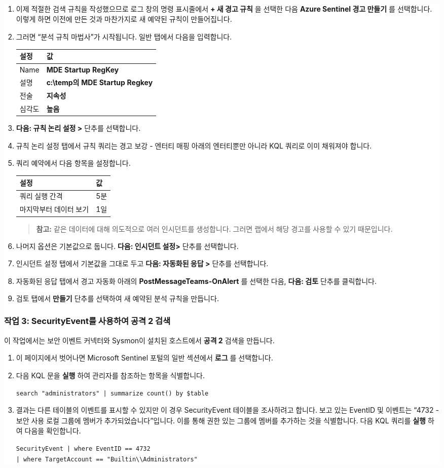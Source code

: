 1. 이제 적절한 검색 규칙을 작성했으므로 로그 창의 명령 표시줄에서 **+ 새 경고 규칙** 을 선택한 다음 **Azure Sentinel 경고 만들기** 를 선택합니다. 이렇게 하면 이전에 만든 것과 마찬가지로 새 예약된 규칙이 만들어집니다.

1. 그러면 “분석 규칙 마법사”가 시작됩니다. 일반 탭에서 다음을 입력합니다.

    |설정|값|
    |---|---|
    |Name|**MDE Startup RegKey**|
    |설명|**c:\temp의 MDE Startup Regkey**|
    |전술|**지속성**|
    |심각도|**높음**|

1. **다음: 규칙 논리 설정 >** 단추를 선택합니다.

1. 규칙 논리 설정 탭에서 규칙 쿼리는 경고 보강 - 엔터티 매핑 아래의 엔터티뿐만 아니라 KQL 쿼리로 이미 채워져야 합니다.  

1. 쿼리 예약에서 다음 항목을 설정합니다.

    |설정|값|
    |---|---|
    |쿼리 실행 간격|5분|
    |마지막부터 데이터 보기|1일|

    >**참고:** 같은 데이터에 대해 의도적으로 여러 인시던트를 생성합니다. 그러면 랩에서 해당 경고를 사용할 수 있기 때문입니다.

1. 나머지 옵션은 기본값으로 둡니다. **다음: 인시던트 설정>** 단추를 선택합니다.

1. 인시던트 설정 탭에서 기본값을 그대로 두고 **다음: 자동화된 응답 >** 단추를 선택합니다.

1. 자동화된 응답 탭에서 경고 자동화 아래의 **PostMessageTeams-OnAlert** 를 선택한 다음, **다음:  검토** 단추를 클릭합니다.

1. 검토 탭에서 **만들기** 단추를 선택하여 새 예약된 분석 규칙을 만듭니다.


### <a name="task-3-attack-2-detection-with-securityevent"></a>작업 3: SecurityEvent를 사용하여 공격 2 검색

이 작업에서는 보안 이벤트 커넥터와 Sysmon이 설치된 호스트에서 **공격 2** 검색을 만듭니다.

1. 이 페이지에서 벗어나면 Microsoft Sentinel 포털의 일반 섹션에서 **로그** 를 선택합니다.

1. 다음 KQL 문을 **실행** 하여 관리자를 참조하는 항목을 식별합니다.

    ```KQL
    search "administrators" | summarize count() by $table
    ```

1. 결과는 다른 테이블의 이벤트를 표시할 수 있지만 이 경우 SecurityEvent 테이블을 조사하려고 합니다. 보고 있는 EventID 및 이벤트는 “4732 - 보안 사용 로컬 그룹에 멤버가 추가되었습니다”입니다. 이를 통해 권한 있는 그룹에 멤버를 추가하는 것을 식별합니다. 다음 KQL 쿼리를 **실행** 하여 다음을 확인합니다.

    ```KQL
    SecurityEvent | where EventID == 4732
    | where TargetAccount == "Builtin\\Administrators"
    ```

